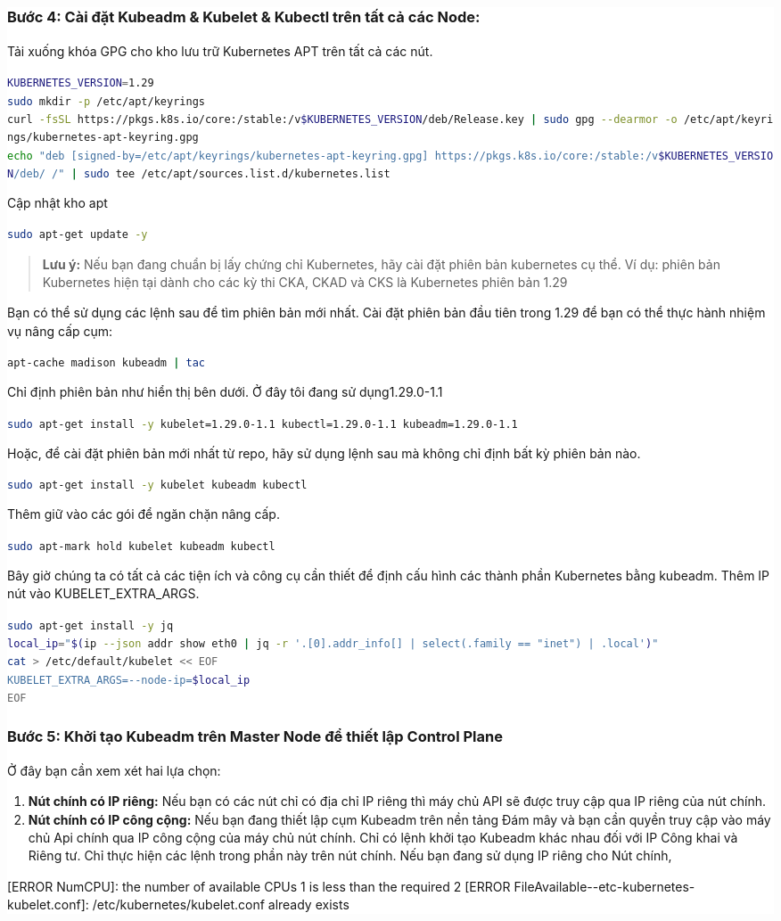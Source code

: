 ### Bước 4: Cài đặt Kubeadm & Kubelet & Kubectl trên tất cả các Node:
Tải xuống khóa GPG cho kho lưu trữ Kubernetes APT trên tất cả các nút.
```sh
KUBERNETES_VERSION=1.29
sudo mkdir -p /etc/apt/keyrings
curl -fsSL https://pkgs.k8s.io/core:/stable:/v$KUBERNETES_VERSION/deb/Release.key | sudo gpg --dearmor -o /etc/apt/keyrings/kubernetes-apt-keyring.gpg
echo "deb [signed-by=/etc/apt/keyrings/kubernetes-apt-keyring.gpg] https://pkgs.k8s.io/core:/stable:/v$KUBERNETES_VERSION/deb/ /" | sudo tee /etc/apt/sources.list.d/kubernetes.list
```
Cập nhật kho apt
```sh
sudo apt-get update -y
```
> **Lưu ý:** Nếu bạn đang chuẩn bị lấy chứng chỉ Kubernetes, hãy cài đặt phiên bản kubernetes cụ thể. Ví dụ: phiên bản Kubernetes hiện tại dành cho các kỳ thi CKA, CKAD và CKS là Kubernetes phiên bản 1.29

Bạn có thể sử dụng các lệnh sau để tìm phiên bản mới nhất. Cài đặt phiên bản đầu tiên trong 1.29 để bạn có thể thực hành nhiệm vụ nâng cấp cụm:
```sh
apt-cache madison kubeadm | tac
```
Chỉ định phiên bản như hiển thị bên dưới. Ở đây tôi đang sử dụng1.29.0-1.1
```sh
sudo apt-get install -y kubelet=1.29.0-1.1 kubectl=1.29.0-1.1 kubeadm=1.29.0-1.1
```
Hoặc, để cài đặt phiên bản mới nhất từ ​​repo, hãy sử dụng lệnh sau mà không chỉ định bất kỳ phiên bản nào.
```sh
sudo apt-get install -y kubelet kubeadm kubectl
```
Thêm giữ vào các gói để ngăn chặn nâng cấp.
```sh
sudo apt-mark hold kubelet kubeadm kubectl
```
Bây giờ chúng ta có tất cả các tiện ích và công cụ cần thiết để định cấu hình các thành phần Kubernetes bằng kubeadm.
Thêm IP nút vào KUBELET_EXTRA_ARGS.
```sh
sudo apt-get install -y jq
local_ip="$(ip --json addr show eth0 | jq -r '.[0].addr_info[] | select(.family == "inet") | .local')"
cat > /etc/default/kubelet << EOF
KUBELET_EXTRA_ARGS=--node-ip=$local_ip
EOF
```
### Bước 5: Khởi tạo Kubeadm trên Master Node để thiết lập Control Plane

Ở đây bạn cần xem xét hai lựa chọn:
1. **Nút chính có IP riêng:** Nếu bạn có các nút chỉ có địa chỉ IP riêng thì máy chủ API sẽ được truy cập qua IP riêng của nút chính.
1. **Nút chính có IP công cộng:** Nếu bạn đang thiết lập cụm Kubeadm trên nền tảng Đám mây và bạn cần quyền truy cập vào máy chủ Api chính qua IP công cộng của máy chủ nút chính.
Chỉ có lệnh khởi tạo Kubeadm khác nhau đối với IP Công khai và Riêng tư.
Chỉ thực hiện các lệnh trong phần này trên nút chính.
Nếu bạn đang sử dụng IP riêng cho Nút chính,


[ERROR NumCPU]: the number of available CPUs 1 is less than the required 2
[ERROR FileAvailable--etc-kubernetes-kubelet.conf]: /etc/kubernetes/kubelet.conf already exists